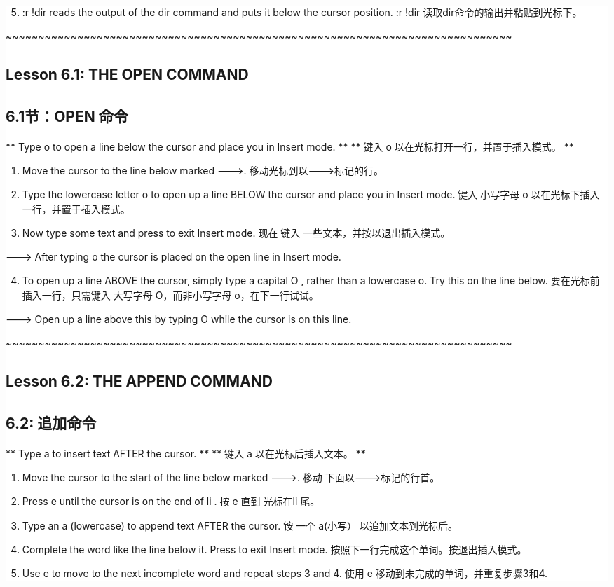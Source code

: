 5.  :r !dir  reads the output of the dir command and puts it below the
cursor position.
:r !dir 读取dir命令的输出并粘贴到光标下。


\~~~~~~~~~~~~~~~~~~~~~~~~~~~~~~~~~~~~~~~~~~~~~~~~~~~~~~~~~~~~~~~~~~~~~~~~~~~~~~
##      Lesson 6.1: THE OPEN COMMAND
##          6.1节：OPEN 命令


** Type  o  to open a line below the cursor and place you in Insert mode. **
** 键入 o 以在光标打开一行，并置于插入模式。 **

1. Move the cursor to the line below marked --->.
移动光标到以--->标记的行。

2. Type the lowercase letter  o  to open up a line BELOW the cursor and place
you in Insert mode.
键入 小写字母 o 以在光标下插入一行，并置于插入模式。

3. Now type some text and press <ESC> to exit Insert mode.
现在 键入 一些文本，并按<esc>以退出插入模式。 

---> After typing  o  the cursor is placed on the open line in Insert mode.

4. To open up a line ABOVE the cursor, simply type a capital	O , rather
than a lowercase  o.  Try this on the line below.
要在光标前插入一行，只需键入 大写字母 O，而非小写字母 o，在下一行试试。

---> Open up a line above this by typing O while the cursor is on this line.




\~~~~~~~~~~~~~~~~~~~~~~~~~~~~~~~~~~~~~~~~~~~~~~~~~~~~~~~~~~~~~~~~~~~~~~~~~~~~~~
##       Lesson 6.2: THE APPEND COMMAND
##            6.2: 追加命令

** Type  a  to insert text AFTER the cursor. **
** 键入 a 以在光标后插入文本。 **

1. Move the cursor to the start of the line below marked --->.
移动 下面以--->标记的行首。

2. Press  e  until the cursor is on the end of  li .
按  e  直到 光标在li 尾。

3. Type an  a  (lowercase) to append text AFTER the cursor.
铵 一个 a(小写） 以追加文本到光标后。

4. Complete the word like the line below it.  Press <ESC> to exit Insert
mode.
按照下一行完成这个单词。按<esc>退出插入模式。

5. Use  e  to move to the next incomplete word and repeat steps 3 and 4.
使用 e 移动到未完成的单词，并重复步骤3和4.
